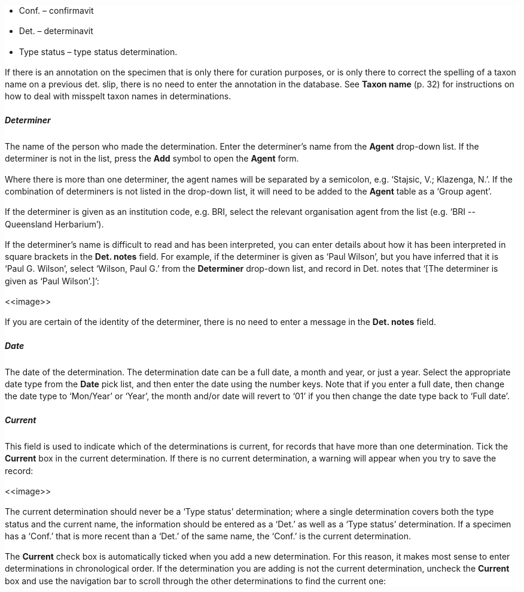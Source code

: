 -   Conf. – confirmavit

-   Det. – determinavit

-   Type status – type status determination.

If there is an annotation on the specimen that is only there for curation purposes, or is only there to correct the spelling of a taxon name on a previous det. slip, there is no need to enter the annotation in the database. See **Taxon name** (p. 32) for instructions on how to deal with misspelt taxon names in determinations.

##### Determiner

The name of the person who made the determination. Enter the determiner’s name from the **Agent** drop-down list. If the determiner is not in the list, press the **Add** symbol to open the **Agent** form.

Where there is more than one determiner, the agent names will be separated by a semicolon, e.g. ‘Stajsic, V.; Klazenga, N.’. If the combination of determiners is not listed in the drop-down list, it will need to be added to the **Agent** table as a ‘Group agent’.

If the determiner is given as an institution code, e.g. BRI, select the relevant organisation agent from the list (e.g. ‘BRI -- Queensland Herbarium’).

If the determiner’s name is difficult to read and has been interpreted, you can enter details about how it has been interpreted in square brackets in the **Det. notes** field. For example, if the determiner is given as ‘Paul Wilson’, but you have inferred that it is ‘Paul G. Wilson’, select ‘Wilson, Paul G.’ from the **Determiner** drop-down list, and record in Det. notes that ‘\[The determiner is given as ‘Paul Wilson’.\]’:

&lt;&lt;image&gt;&gt;

If you are certain of the identity of the determiner, there is no need to enter a message in the **Det. notes** field.

##### Date

The date of the determination. The determination date can be a full date, a month and year, or just a year. Select the appropriate date type from the **Date** pick list, and then enter the date using the number keys. Note that if you enter a full date, then change the date type to ‘Mon/Year’ or ‘Year’, the month and/or date will revert to ‘01’ if you then change the date type back to ‘Full date’.

##### Current

<span id="_Toc284176798" class="anchor"></span>This field is used to indicate which of the determinations is current, for records that have more than one determination. Tick the **Current** box in the current determination. If there is no current determination, a warning will appear when you try to save the record:

&lt;&lt;image&gt;&gt;

The current determination should never be a ‘Type status’ determination; where a single determination covers both the type status and the current name, the information should be entered as a ‘Det.’ as well as a ‘Type status’ determination. If a specimen has a ‘Conf.’ that is more recent than a ‘Det.’ of the same name, the ‘Conf.’ is the current determination.

The **Current** check box is automatically ticked when you add a new determination. For this reason, it makes most sense to enter determinations in chronological order. If the determination you are adding is not the current determination, uncheck the **Current** box and use the navigation bar to scroll through the other determinations to find the current one:

